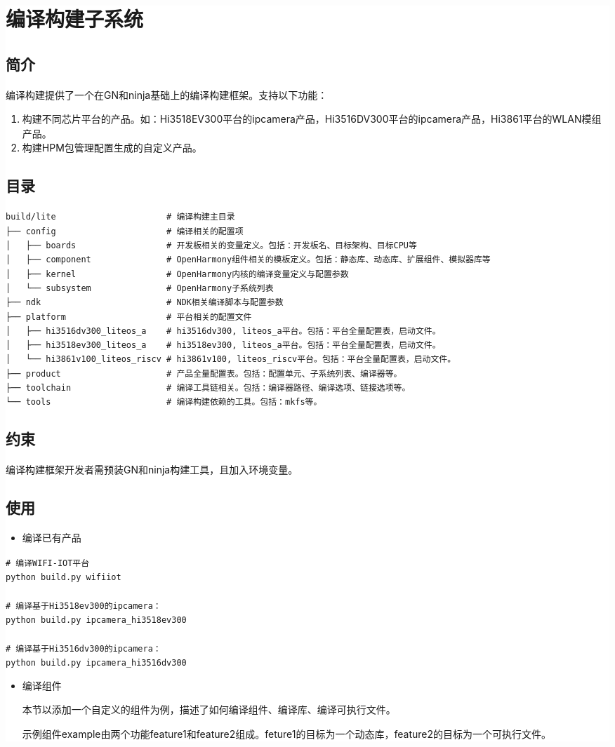 # 编译构建子系统<a name="ZH-CN_TOPIC_0000001052340730"></a>

## 简介<a name="section11660541593"></a>

编译构建提供了一个在GN和ninja基础上的编译构建框架。支持以下功能：

1.  构建不同芯片平台的产品。如：Hi3518EV300平台的ipcamera产品，Hi3516DV300平台的ipcamera产品，Hi3861平台的WLAN模组产品。
2.  构建HPM包管理配置生成的自定义产品。

## 目录<a name="section1464106163817"></a>

```
build/lite                      # 编译构建主目录
├── config                      # 编译相关的配置项
│   ├── boards                  # 开发板相关的变量定义。包括：开发板名、目标架构、目标CPU等
│   ├── component               # OpenHarmony组件相关的模板定义。包括：静态库、动态库、扩展组件、模拟器库等
│   ├── kernel                  # OpenHarmony内核的编译变量定义与配置参数
│   └── subsystem               # OpenHarmony子系统列表
├── ndk                         # NDK相关编译脚本与配置参数
├── platform                    # 平台相关的配置文件
│   ├── hi3516dv300_liteos_a    # hi3516dv300, liteos_a平台。包括：平台全量配置表，启动文件。
│   ├── hi3518ev300_liteos_a    # hi3518ev300, liteos_a平台。包括：平台全量配置表，启动文件。
│   └── hi3861v100_liteos_riscv # hi3861v100, liteos_riscv平台。包括：平台全量配置表，启动文件。
├── product                     # 产品全量配置表。包括：配置单元、子系统列表、编译器等。
├── toolchain                   # 编译工具链相关。包括：编译器路径、编译选项、链接选项等。
└── tools                       # 编译构建依赖的工具。包括：mkfs等。
```

## 约束<a name="section1718733212019"></a>

编译构建框架开发者需预装GN和ninja构建工具，且加入环境变量。

## 使用<a name="section641210360552"></a>

-   编译已有产品

```
# 编译WIFI-IOT平台
python build.py wifiiot

# 编译基于Hi3518ev300的ipcamera：
python build.py ipcamera_hi3518ev300

# 编译基于Hi3516dv300的ipcamera：
python build.py ipcamera_hi3516dv300
```

- 编译组件

    本节以添加一个自定义的组件为例，描述了如何编译组件、编译库、编译可执行文件。

    示例组件example由两个功能feature1和feature2组成。feture1的目标为一个动态库，feature2的目标为一个可执行文件。
